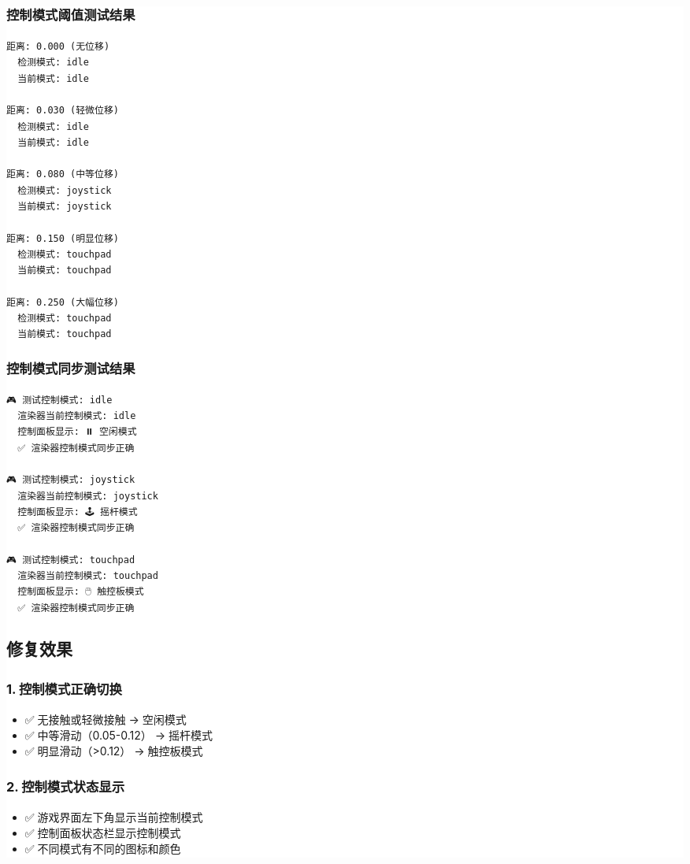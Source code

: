 ### 控制模式阈值测试结果

```
距离: 0.000 (无位移)
  检测模式: idle
  当前模式: idle

距离: 0.030 (轻微位移)
  检测模式: idle
  当前模式: idle

距离: 0.080 (中等位移)
  检测模式: joystick
  当前模式: joystick

距离: 0.150 (明显位移)
  检测模式: touchpad
  当前模式: touchpad

距离: 0.250 (大幅位移)
  检测模式: touchpad
  当前模式: touchpad
```

### 控制模式同步测试结果

```
🎮 测试控制模式: idle
  渲染器当前控制模式: idle
  控制面板显示: ⏸️ 空闲模式
  ✅ 渲染器控制模式同步正确

🎮 测试控制模式: joystick
  渲染器当前控制模式: joystick
  控制面板显示: 🕹️ 摇杆模式
  ✅ 渲染器控制模式同步正确

🎮 测试控制模式: touchpad
  渲染器当前控制模式: touchpad
  控制面板显示: 🖱️ 触控板模式
  ✅ 渲染器控制模式同步正确
```

## 修复效果

### 1. 控制模式正确切换
- ✅ 无接触或轻微接触 → 空闲模式
- ✅ 中等滑动（0.05-0.12） → 摇杆模式
- ✅ 明显滑动（>0.12） → 触控板模式

### 2. 控制模式状态显示
- ✅ 游戏界面左下角显示当前控制模式
- ✅ 控制面板状态栏显示控制模式
- ✅ 不同模式有不同的图标和颜色
